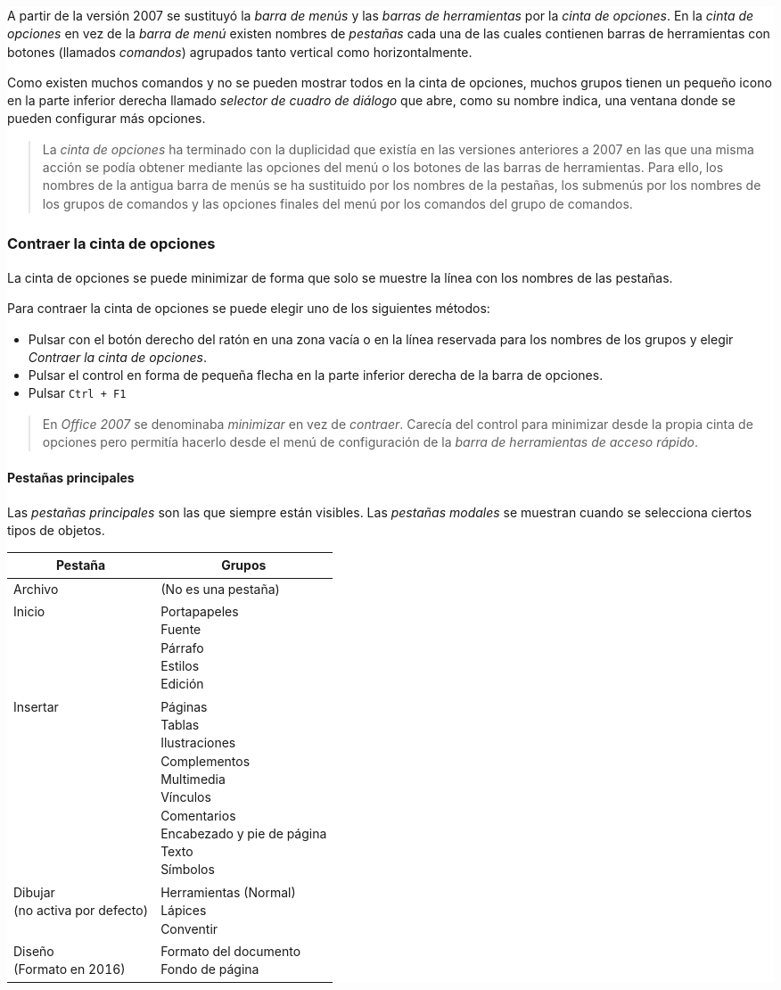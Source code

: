 A partir de la versión 2007 se sustituyó la _barra de menús_ y las _barras de herramientas_ por la _cinta de opciones_. En la _cinta de opciones_ en vez de la _barra de menú_ existen nombres de _pestañas_ cada una de las cuales contienen barras de herramientas con botones (llamados _comandos_) agrupados tanto vertical como horizontalmente.

Como existen muchos comandos y no se pueden mostrar todos en la cinta de opciones, muchos grupos tienen un pequeño icono en la parte inferior derecha llamado _selector de cuadro de diálogo_ que abre, como su nombre indica, una ventana donde se pueden configurar más opciones.

> La _cinta de opciones_ ha terminado con la duplicidad que existía en las versiones anteriores a 2007 en las que una misma acción se podía obtener mediante las opciones del menú o los botones de las barras de herramientas. Para ello, los nombres de la antigua barra de menús se ha sustituido por los nombres de la pestañas, los submenús por los nombres de los grupos de comandos y las opciones finales del menú por los comandos del grupo de comandos.

### Contraer la cinta de opciones

La cinta de opciones se puede minimizar de forma que solo se muestre la línea con los nombres de las pestañas.

Para contraer la cinta de opciones se puede elegir uno de los siguientes métodos:

- Pulsar con el botón derecho del ratón en una zona vacía o en la línea reservada para los nombres de los grupos y elegir _Contraer la cinta de opciones_.
- Pulsar el control en forma de pequeña flecha en la parte inferior derecha de la barra de opciones.
- Pulsar `Ctrl + F1`

> En _Office 2007_ se denominaba _minimizar_ en vez de _contraer_. Carecía del control para minimizar desde la propia cinta de opciones pero permitía hacerlo desde el menú de configuración de la _barra de herramientas de acceso rápido_.


#### Pestañas principales

Las _pestañas principales_ son las que siempre están visibles. Las _pestañas modales_ se muestran cuando se selecciona ciertos tipos de objetos.


<table>
<thead>
<tr>
<th>Pestaña</th>
<th>Grupos</th>
</tr>
</thead>
<tbody>
<tr>
<td>Archivo</td>
<td>(No es una pestaña)</td>
</tr>
<tr>
<td>Inicio</td>
<td>Portapapeles<br>Fuente<br>Párrafo<br>Estilos<br>Edición</td>
</tr>
<tr>
<td>Insertar</td>
<td>Páginas<br>Tablas<br>Ilustraciones<br>Complementos<br>Multimedia<br>Vínculos<br>Comentarios<br>Encabezado y pie de página<br>Texto<br>Símbolos</td>
</tr>
<tr>
<td>Dibujar<br>(no activa por defecto)</td>
<td>Herramientas (Normal)<br>Lápices<br>Conventir</td>
</tr>
<tr>
<td>Diseño <br> (Formato en 2016)</td>
<td>Formato del documento<br>Fondo de página</td>
</tr>